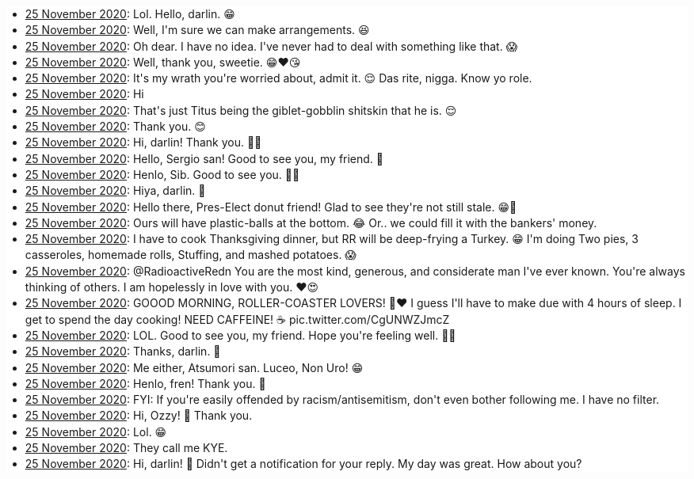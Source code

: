 * [25 November 2020](https://web.archive.org/web/20201125181959/https://twitter.com/CoasterEnthuse/status/1331647493344522241): Lol. Hello, darlin. 😁
* [25 November 2020](https://web.archive.org/web/20201125201651/https://twitter.com/CoasterEnthuse/status/1331647363723776003): Well, I'm sure we can make arrangements. 😆
* [25 November 2020](https://web.archive.org/web/20201125191119/https://twitter.com/CoasterEnthuse/status/1331647207154589696): Oh dear. I have no idea. I've never had to deal with something like that. 😱
* [25 November 2020](https://web.archive.org/web/20201125182737/https://twitter.com/CoasterEnthuse/status/1331647003202351113): Well, thank you, sweetie. 😁❤😘
* [25 November 2020](https://web.archive.org/web/20201125181239/https://twitter.com/CoasterEnthuse/status/1331646796762845184): It's my wrath you're worried about, admit it. 😌 Das rite, nigga. Know yo role.
* [25 November 2020](https://web.archive.org/web/20201125192902/https://twitter.com/CoasterEnthuse/status/1331646421502730242): Hi
* [25 November 2020](https://web.archive.org/web/20201125173129/https://twitter.com/CoasterEnthuse/status/1331648761697853440): That's just Titus being the giblet-gobblin shitskin that he is. 😌
* [25 November 2020](https://web.archive.org/web/20201125193708/https://twitter.com/CoasterEnthuse/status/1331646007252234244): Thank you. 😊
* [25 November 2020](https://web.archive.org/web/20201125172904/https://twitter.com/CoasterEnthuse/status/1331645930018312193): Hi, darlin! Thank you. 🤗💕
* [25 November 2020](https://web.archive.org/web/20201125190225/https://twitter.com/CoasterEnthuse/status/1331645745322201089): Hello, Sergio san! Good to see you, my friend. 🤗
* [25 November 2020](https://web.archive.org/web/20201125173212/https://twitter.com/CoasterEnthuse/status/1331645547074220034): Henlo, Sib. Good to see you. 🤗💕
* [25 November 2020](https://web.archive.org/web/20201125181106/https://twitter.com/CoasterEnthuse/status/1331645406053330946): Hiya, darlin. 🤗
* [25 November 2020](https://web.archive.org/web/20201125174041/https://twitter.com/CoasterEnthuse/status/1331645027332878344): Hello there, Pres-Elect donut friend! Glad to see they're not still stale. 😁🤗
* [25 November 2020](https://web.archive.org/web/20201125181227/https://twitter.com/CoasterEnthuse/status/1331644802727882755): Ours will have plastic-balls at the bottom. 😂 Or.. we could fill it with the bankers' money.
* [25 November 2020](https://web.archive.org/web/20201125171428/https://twitter.com/CoasterEnthuse/status/1331644318285631488): I have to cook Thanksgiving dinner, but RR will be deep-frying a Turkey. 😁 I'm doing Two pies, 3 casseroles, homemade rolls, Stuffing, and mashed potatoes. 😱
* [25 November 2020](https://web.archive.org/web/20201125170942/https://twitter.com/CoasterEnthuse/status/1331643464333725697): @RadioactiveRedn  You are the most kind, generous, and considerate man I've ever known. You're always thinking of others. I am hopelessly in love with you. ❤😍
* [25 November 2020](https://web.archive.org/web/20201125171937/https://twitter.com/CoasterEnthuse/status/1331642909578280960): GOOOD MORNING, ROLLER-COASTER LOVERS! 🤗❤   I guess I'll have to make due with 4 hours of sleep. I get to spend the day cooking!  NEED CAFFEINE! ☕ pic.twitter.com/CgUNWZJmcZ
* [25 November 2020](https://web.archive.org/web/20201125123351/https://twitter.com/CoasterEnthuse/status/1331573741415923712): LOL. Good to see you, my friend. Hope you're feeling well. 🤗💕
* [25 November 2020](https://web.archive.org/web/20201125122258/https://twitter.com/CoasterEnthuse/status/1331573834575536129): Thanks, darlin. 🤗
* [25 November 2020](https://web.archive.org/web/20201125123351/https://twitter.com/CoasterEnthuse/status/1331573741415923712): Me either, Atsumori san.   Luceo, Non Uro! 😁
* [25 November 2020](https://web.archive.org/web/20201125122455/https://twitter.com/CoasterEnthuse/status/1331572328501628928): Henlo, fren! Thank you. 🤗
* [25 November 2020](https://web.archive.org/web/20201125121808/https://twitter.com/CoasterEnthuse/status/1331572198071439362): FYI: If you're easily offended by racism/antisemitism, don't even bother following me. I have no filter.
* [25 November 2020](https://web.archive.org/web/20201125114952/https://twitter.com/CoasterEnthuse/status/1331565551529861122): Hi, Ozzy! 🤗 Thank you.
* [25 November 2020](https://web.archive.org/web/20201125113110/https://twitter.com/CoasterEnthuse/status/1331560764872613891): Lol. 😁
* [25 November 2020](https://web.archive.org/web/20201125113415/https://twitter.com/CoasterEnthuse/status/1331560671624904705): They call me KYE.
* [25 November 2020](https://web.archive.org/web/20201125113154/https://twitter.com/CoasterEnthuse/status/1331560242086244354): Hi, darlin! 🤗 Didn't get a notification for your reply. My day was great. How about you?